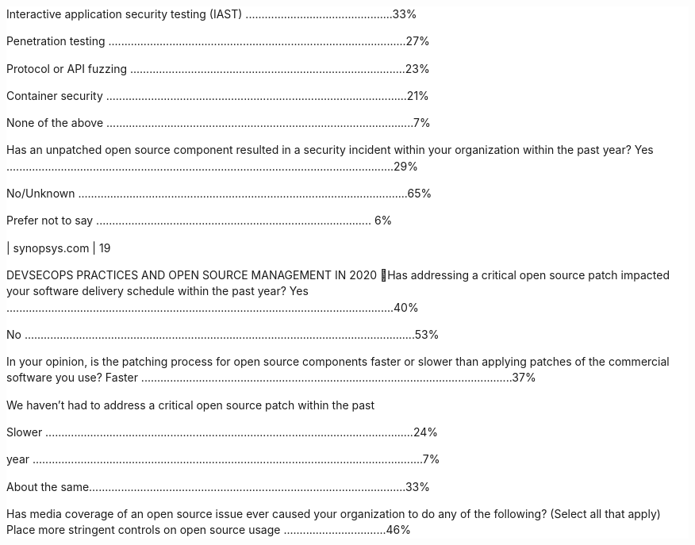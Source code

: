 Interactive application security testing (IAST) ..............................................33%

Penetration testing .............................................................................................27%

Protocol or API fuzzing ......................................................................................23%

Container security ..............................................................................................21%

None of the above ................................................................................................7%

Has an unpatched open source component resulted in a 
security incident within your organization within the past 
year?
Yes .........................................................................................................................29%

No/Unknown .......................................................................................................65%

Prefer not to say ...................................................................................... 6%

 \| synopsys.com \| 19

DEVSECOPS PRACTICES AND OPEN SOURCE MANAGEMENT IN 2020 
Has addressing a critical open source patch impacted your 
software delivery schedule within the past year?
Yes .........................................................................................................................40%

No ..........................................................................................................................53%

In your opinion, is the patching process for open source 
components faster or slower than applying patches of the 
commercial software you use?
Faster ....................................................................................................................37%

We haven’t had to address a critical open source patch within the past 

Slower ...................................................................................................................24%

year ..........................................................................................................................7%

About the same...................................................................................................33%

Has media coverage of an open source issue ever caused 
your organization to do any of the following? (Select all that 
apply)
Place more stringent controls on open source usage ................................46%
